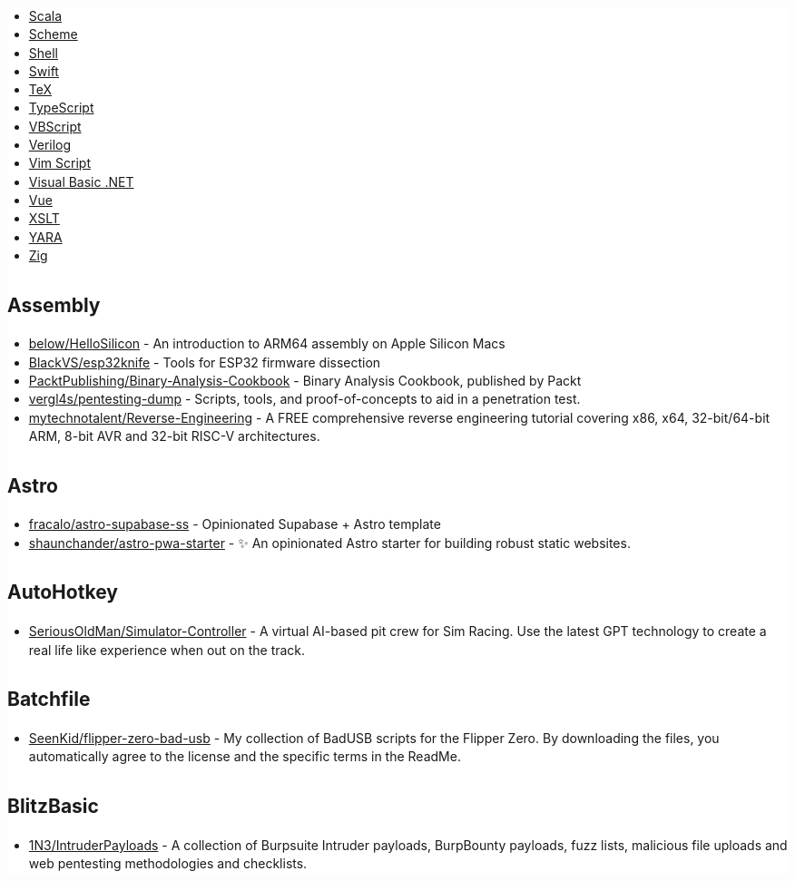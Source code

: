 - [Scala](#scala)
- [Scheme](#scheme)
- [Shell](#shell)
- [Swift](#swift)
- [TeX](#tex)
- [TypeScript](#typescript)
- [VBScript](#vbscript)
- [Verilog](#verilog)
- [Vim Script](#vim-script)
- [Visual Basic .NET](#visual-basic-.net)
- [Vue](#vue)
- [XSLT](#xslt)
- [YARA](#yara)
- [Zig](#zig)

## Assembly 

- [below/HelloSilicon](https://github.com/below/HelloSilicon) - An introduction to ARM64 assembly on Apple Silicon Macs
- [BlackVS/esp32knife](https://github.com/BlackVS/esp32knife) - Tools for ESP32 firmware dissection
- [PacktPublishing/Binary-Analysis-Cookbook](https://github.com/PacktPublishing/Binary-Analysis-Cookbook) - Binary Analysis Cookbook, published by Packt
- [vergl4s/pentesting-dump](https://github.com/vergl4s/pentesting-dump) - Scripts, tools, and proof-of-concepts to aid in a penetration test.
- [mytechnotalent/Reverse-Engineering](https://github.com/mytechnotalent/Reverse-Engineering) - A FREE comprehensive reverse engineering tutorial covering x86, x64, 32-bit/64-bit ARM, 8-bit AVR and 32-bit RISC-V architectures.

## Astro 

- [fracalo/astro-supabase-ss](https://github.com/fracalo/astro-supabase-ss) - Opinionated Supabase + Astro template
- [shaunchander/astro-pwa-starter](https://github.com/shaunchander/astro-pwa-starter) - ✨ An opinionated Astro starter for building robust static websites.

## AutoHotkey 

- [SeriousOldMan/Simulator-Controller](https://github.com/SeriousOldMan/Simulator-Controller) - A virtual AI-based pit crew  for Sim Racing. Use the latest GPT technology to create a real life like experience when out on the track.

## Batchfile 

- [SeenKid/flipper-zero-bad-usb](https://github.com/SeenKid/flipper-zero-bad-usb) - My collection of BadUSB scripts for the Flipper Zero. By downloading the files, you automatically agree to the license and the specific terms in the ReadMe.

## BlitzBasic 

- [1N3/IntruderPayloads](https://github.com/1N3/IntruderPayloads) - A collection of Burpsuite Intruder payloads, BurpBounty payloads, fuzz lists, malicious file uploads and web pentesting methodologies and checklists.
